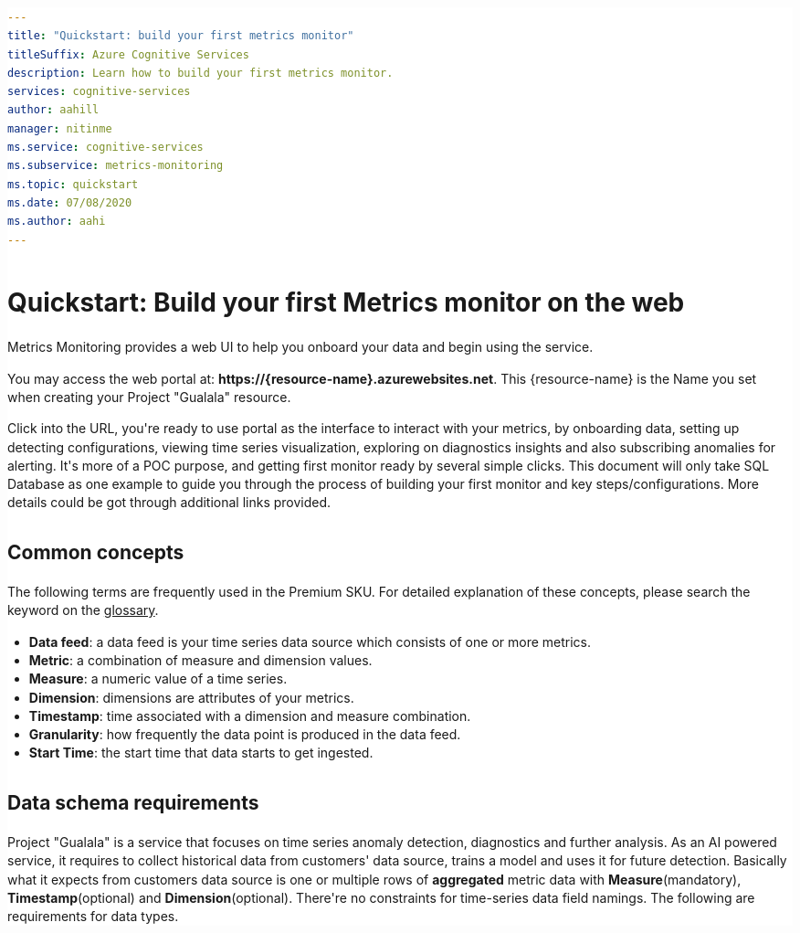 ```yaml
---
title: "Quickstart: build your first metrics monitor" 
titleSuffix: Azure Cognitive Services
description: Learn how to build your first metrics monitor. 
services: cognitive-services
author: aahill
manager: nitinme
ms.service: cognitive-services
ms.subservice: metrics-monitoring
ms.topic: quickstart
ms.date: 07/08/2020
ms.author: aahi
---
```


# Quickstart: Build your first Metrics monitor on the web

Metrics Monitoring provides a web UI to help you onboard your data and begin using the service. 

You may access the web portal at: **https://{resource-name}.azurewebsites.net**. This {resource-name} is the Name you set when creating your Project "Gualala" resource.

Click into the URL, you're ready to use portal as the interface to interact with your metrics, by onboarding data, setting up detecting configurations, viewing time series visualization, exploring on diagnostics insights and also subscribing anomalies for alerting. It's more of a POC purpose, and getting first monitor ready by several simple clicks. This document will only take SQL Database as one example to guide you through the process of building your first monitor and key steps/configurations. More details could be got through additional links provided.

## Common concepts

The following terms are frequently used in the Premium SKU. For detailed explanation of these concepts, please search the keyword on the [glossary](../../glossary.md).

* **Data feed**: a data feed is your time series data source which consists of one or more metrics.
* **Metric**: a combination of measure and dimension values.
* **Measure**: a numeric value of a time series.
* **Dimension**: dimensions are attributes of your metrics.
* **Timestamp**: time associated with a dimension and measure combination.
* **Granularity**: how frequently the data point is produced in the data feed.
* **Start Time**: the start time that data starts to get ingested.

## Data schema requirements

Project "Gualala" is a service that focuses on time series anomaly detection, diagnostics and further analysis. As an AI powered service, it requires to collect historical data from customers' data source, trains a model and uses it for future detection. Basically what it expects from customers data source is one or multiple rows of  **aggregated** metric data with **Measure**(mandatory), **Timestamp**(optional) and **Dimension**(optional). There're no constraints for time-series data field namings. The following are requirements for data types.
